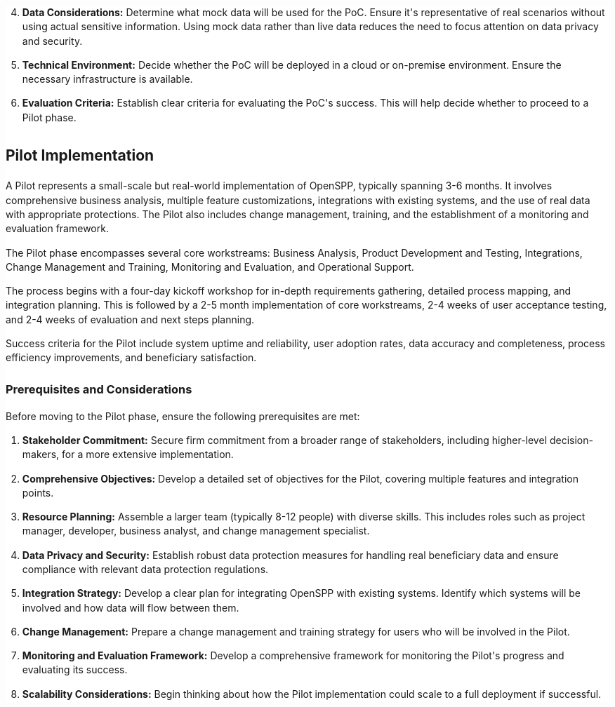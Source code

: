 4. **Data Considerations:** Determine what mock data will be used for the PoC. Ensure it's representative of real scenarios without using actual sensitive information. Using mock data rather than live data reduces the need to focus attention on data privacy and security.

5. **Technical Environment:** Decide whether the PoC will be deployed in a cloud or on-premise environment. Ensure the necessary infrastructure is available.

6. **Evaluation Criteria:** Establish clear criteria for evaluating the PoC's success. This will help decide whether to proceed to a Pilot phase.

## Pilot Implementation

A Pilot represents a small-scale but real-world implementation of OpenSPP, typically spanning 3-6 months. It involves comprehensive business analysis, multiple feature customizations, integrations with existing systems, and the use of real data with appropriate protections. The Pilot also includes change management, training, and the establishment of a monitoring and evaluation framework.

The Pilot phase encompasses several core workstreams: Business Analysis, Product Development and Testing, Integrations, Change Management and Training, Monitoring and Evaluation, and Operational Support.

The process begins with a four-day kickoff workshop for in-depth requirements gathering, detailed process mapping, and integration planning. This is followed by a 2-5 month implementation of core workstreams, 2-4 weeks of user acceptance testing, and 2-4 weeks of evaluation and next steps planning.

Success criteria for the Pilot include system uptime and reliability, user adoption rates, data accuracy and completeness, process efficiency improvements, and beneficiary satisfaction.

### Prerequisites and Considerations

Before moving to the Pilot phase, ensure the following prerequisites are met:

1. **Stakeholder Commitment:** Secure firm commitment from a broader range of stakeholders, including higher-level decision-makers, for a more extensive implementation.

2. **Comprehensive Objectives:** Develop a detailed set of objectives for the Pilot, covering multiple features and integration points.

3. **Resource Planning:** Assemble a larger team (typically 8-12 people) with diverse skills. This includes roles such as project manager, developer, business analyst, and change management specialist.

4. **Data Privacy and Security:** Establish robust data protection measures for handling real beneficiary data and ensure compliance with relevant data protection regulations.

5. **Integration Strategy:** Develop a clear plan for integrating OpenSPP with existing systems. Identify which systems will be involved and how data will flow between them.

6. **Change Management:** Prepare a change management and training strategy for users who will be involved in the Pilot.

7. **Monitoring and Evaluation Framework:** Develop a comprehensive framework for monitoring the Pilot's progress and evaluating its success.

8. **Scalability Considerations:** Begin thinking about how the Pilot implementation could scale to a full deployment if successful.

